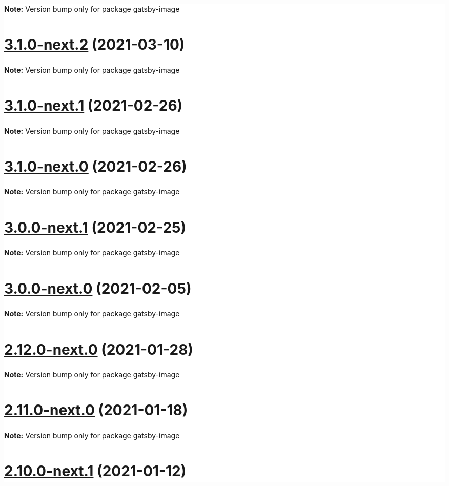 **Note:** Version bump only for package gatsby-image

# [3.1.0-next.2](https://github.com/gatsbyjs/gatsby/compare/gatsby-image@3.1.0-next.1...gatsby-image@3.1.0-next.2) (2021-03-10)

**Note:** Version bump only for package gatsby-image

# [3.1.0-next.1](https://github.com/gatsbyjs/gatsby/compare/gatsby-image@3.1.0-next.0...gatsby-image@3.1.0-next.1) (2021-02-26)

**Note:** Version bump only for package gatsby-image

# [3.1.0-next.0](https://github.com/gatsbyjs/gatsby/compare/gatsby-image@3.0.0-next.1...gatsby-image@3.1.0-next.0) (2021-02-26)

**Note:** Version bump only for package gatsby-image

# [3.0.0-next.1](https://github.com/gatsbyjs/gatsby/compare/gatsby-image@3.0.0-next.0...gatsby-image@3.0.0-next.1) (2021-02-25)

**Note:** Version bump only for package gatsby-image

# [3.0.0-next.0](https://github.com/gatsbyjs/gatsby/compare/gatsby-image@2.12.0-next.0...gatsby-image@3.0.0-next.0) (2021-02-05)

**Note:** Version bump only for package gatsby-image

# [2.12.0-next.0](https://github.com/gatsbyjs/gatsby/compare/gatsby-image@2.11.0-next.0...gatsby-image@2.12.0-next.0) (2021-01-28)

**Note:** Version bump only for package gatsby-image

# [2.11.0-next.0](https://github.com/gatsbyjs/gatsby/compare/gatsby-image@2.10.0-next.1...gatsby-image@2.11.0-next.0) (2021-01-18)

**Note:** Version bump only for package gatsby-image

# [2.10.0-next.1](https://github.com/gatsbyjs/gatsby/compare/gatsby-image@2.10.0-next.0...gatsby-image@2.10.0-next.1) (2021-01-12)
